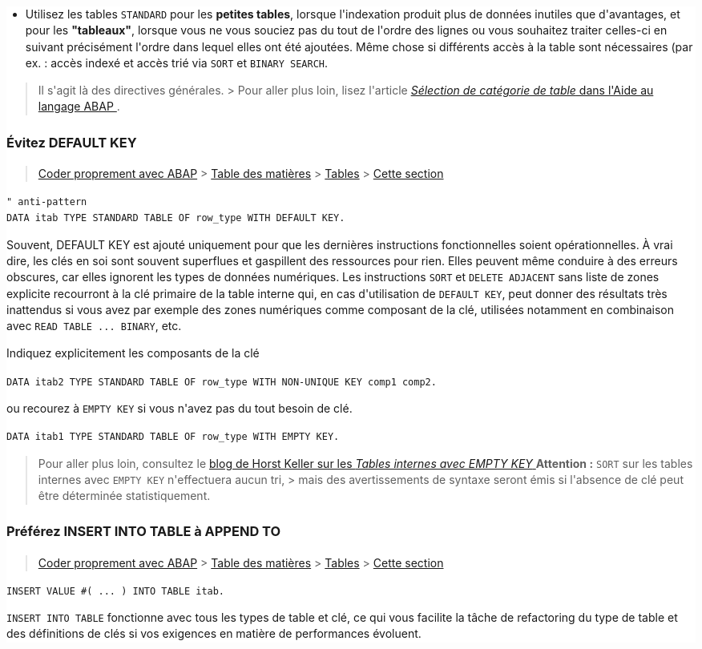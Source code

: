 - Utilisez les tables `STANDARD` pour les **petites tables**, lorsque l'indexation produit plus de données inutiles que d'avantages, et pour les **"tableaux"**, lorsque vous ne vous souciez pas du tout de l'ordre des lignes ou vous souhaitez traiter celles-ci en suivant précisément l'ordre dans lequel elles ont été ajoutées. Même chose si différents accès à la table sont nécessaires (par ex. : accès indexé et accès trié via `SORT` et `BINARY SEARCH`.

> Il s'agit là des directives générales. > Pour aller plus loin, lisez l'article [_Sélection de catégorie de table_ dans l'Aide au langage ABAP ](https://help.sap.com/doc/abapdocu_751_index_htm/7.51/en-US/abenitab_kind.htm).

### Évitez DEFAULT KEY

> [Coder proprement avec ABAP](#coder-proprement-avec-abap) > [Table des matières](#table-des-matières) > [Tables](#tables) > [Cette section](#évitez-default-key)

```ABAP
" anti-pattern
DATA itab TYPE STANDARD TABLE OF row_type WITH DEFAULT KEY.
```

Souvent, DEFAULT KEY est ajouté uniquement pour que les dernières instructions fonctionnelles soient opérationnelles. À vrai dire, les clés en soi sont souvent superflues et gaspillent des ressources pour rien. Elles peuvent même conduire à des erreurs obscures, car elles ignorent les types de données numériques. Les instructions `SORT` et `DELETE ADJACENT` sans liste de zones explicite recourront à la clé primaire de la table interne qui, en cas d'utilisation de `DEFAULT KEY`, peut donner des résultats très inattendus si vous avez par exemple des zones numériques comme composant de la clé, utilisées notamment en combinaison avec `READ TABLE ... BINARY`, etc.

Indiquez explicitement les composants de la clé

```ABAP
DATA itab2 TYPE STANDARD TABLE OF row_type WITH NON-UNIQUE KEY comp1 comp2.
```

ou recourez à `EMPTY KEY` si vous n'avez pas du tout besoin de clé.

```ABAP
DATA itab1 TYPE STANDARD TABLE OF row_type WITH EMPTY KEY.
```

> Pour aller plus loin, consultez le [blog de Horst Keller sur les _Tables internes avec EMPTY KEY_ ](https://blogs.sap.com/2013/06/27/abap-news-for-release-740-internal-tables-with-empty-key/)
> **Attention :** `SORT` sur les tables internes avec `EMPTY KEY` n'effectuera aucun tri, > mais des avertissements de syntaxe seront émis si l'absence de clé peut être déterminée statistiquement.

### Préférez INSERT INTO TABLE à APPEND TO

> [Coder proprement avec ABAP](#coder-proprement-avec-abap) > [Table des matières](#table-des-matières) > [Tables](#tables) > [Cette section](#préférez-insert-into-table-à-append-to)

```ABAP
INSERT VALUE #( ... ) INTO TABLE itab.
```

`INSERT INTO TABLE` fonctionne avec tous les types de table et clé, ce qui vous facilite la tâche de refactoring du type de table et des définitions de clés si vos exigences en matière de performances évoluent.
